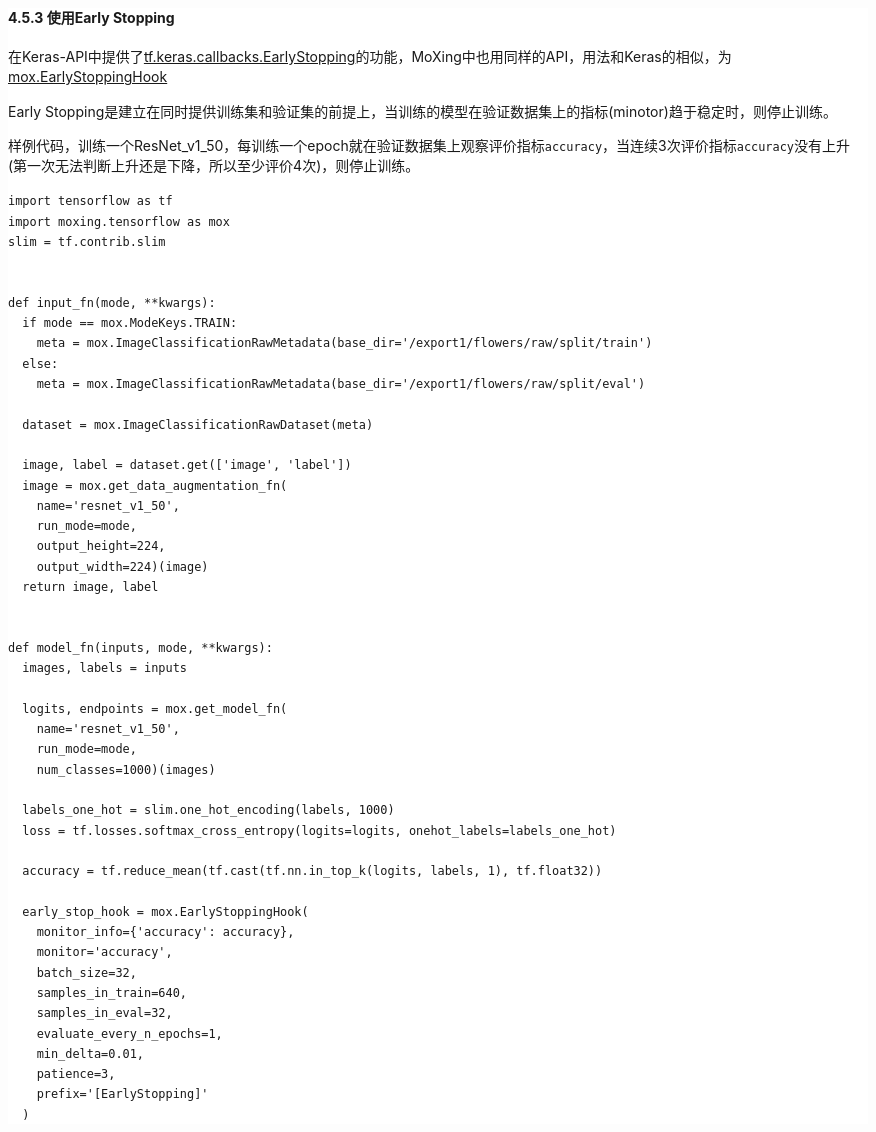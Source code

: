 #### 4.5.3 使用Early Stopping

在Keras-API中提供了[tf.keras.callbacks.EarlyStopping](https://www.tensorflow.org/api_docs/python/tf/keras/callbacks/EarlyStopping)的功能，MoXing中也用同样的API，用法和Keras的相似，为[mox.EarlyStoppingHook](http://moxing.inhuawei.com/moxing.tensorflow.executor.html?highlight=earlystopping#moxing.tensorflow.executor.EarlyStoppingHook)

Early Stopping是建立在同时提供训练集和验证集的前提上，当训练的模型在验证数据集上的指标(minotor)趋于稳定时，则停止训练。

样例代码，训练一个ResNet_v1_50，每训练一个epoch就在验证数据集上观察评价指标`accuracy`，当连续3次评价指标`accuracy`没有上升(第一次无法判断上升还是下降，所以至少评价4次)，则停止训练。

	import tensorflow as tf
	import moxing.tensorflow as mox
	slim = tf.contrib.slim
	
	
	def input_fn(mode, **kwargs):
	  if mode == mox.ModeKeys.TRAIN:
	    meta = mox.ImageClassificationRawMetadata(base_dir='/export1/flowers/raw/split/train')
	  else:
	    meta = mox.ImageClassificationRawMetadata(base_dir='/export1/flowers/raw/split/eval')
	  
	  dataset = mox.ImageClassificationRawDataset(meta)
	  
	  image, label = dataset.get(['image', 'label'])
	  image = mox.get_data_augmentation_fn(
	    name='resnet_v1_50',
	    run_mode=mode,
	    output_height=224,
	    output_width=224)(image)
	  return image, label
	
	
	def model_fn(inputs, mode, **kwargs):
	  images, labels = inputs
	  
	  logits, endpoints = mox.get_model_fn(
	    name='resnet_v1_50',
	    run_mode=mode,
	    num_classes=1000)(images)
	  
	  labels_one_hot = slim.one_hot_encoding(labels, 1000)
	  loss = tf.losses.softmax_cross_entropy(logits=logits, onehot_labels=labels_one_hot)
	  
	  accuracy = tf.reduce_mean(tf.cast(tf.nn.in_top_k(logits, labels, 1), tf.float32))
	  
	  early_stop_hook = mox.EarlyStoppingHook(
	    monitor_info={'accuracy': accuracy},
	    monitor='accuracy',
	    batch_size=32,
	    samples_in_train=640,
	    samples_in_eval=32,
	    evaluate_every_n_epochs=1,
	    min_delta=0.01,
	    patience=3,
	    prefix='[EarlyStopping]'
	  )
	  